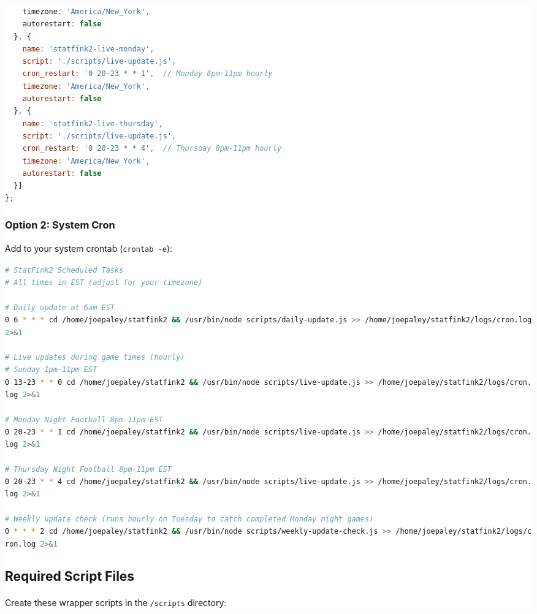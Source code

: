 ```javascript
    timezone: 'America/New_York',
    autorestart: false
  }, {
    name: 'statfink2-live-monday',
    script: './scripts/live-update.js',
    cron_restart: '0 20-23 * * 1',  // Monday 8pm-11pm hourly
    timezone: 'America/New_York',
    autorestart: false
  }, {
    name: 'statfink2-live-thursday',
    script: './scripts/live-update.js',
    cron_restart: '0 20-23 * * 4',  // Thursday 8pm-11pm hourly
    timezone: 'America/New_York',
    autorestart: false
  }]
};
```

### Option 2: System Cron

Add to your system crontab (`crontab -e`):

```bash
# StatFink2 Scheduled Tasks
# All times in EST (adjust for your timezone)

# Daily update at 6am EST
0 6 * * * cd /home/joepaley/statfink2 && /usr/bin/node scripts/daily-update.js >> /home/joepaley/statfink2/logs/cron.log 2>&1

# Live updates during game times (hourly)
# Sunday 1pm-11pm EST
0 13-23 * * 0 cd /home/joepaley/statfink2 && /usr/bin/node scripts/live-update.js >> /home/joepaley/statfink2/logs/cron.log 2>&1

# Monday Night Football 8pm-11pm EST  
0 20-23 * * 1 cd /home/joepaley/statfink2 && /usr/bin/node scripts/live-update.js >> /home/joepaley/statfink2/logs/cron.log 2>&1

# Thursday Night Football 8pm-11pm EST
0 20-23 * * 4 cd /home/joepaley/statfink2 && /usr/bin/node scripts/live-update.js >> /home/joepaley/statfink2/logs/cron.log 2>&1

# Weekly update check (runs hourly on Tuesday to catch completed Monday night games)
0 * * * 2 cd /home/joepaley/statfink2 && /usr/bin/node scripts/weekly-update-check.js >> /home/joepaley/statfink2/logs/cron.log 2>&1
```

## Required Script Files

Create these wrapper scripts in the `/scripts` directory:
